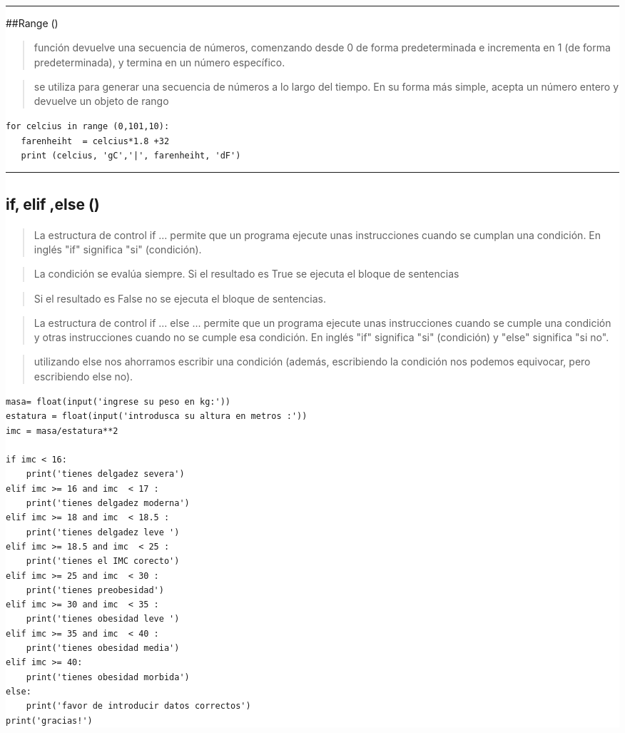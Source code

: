 

----
##Range ()

>función devuelve una secuencia de números, comenzando desde 0 de forma predeterminada e incrementa en 1 (de forma predeterminada), y termina en un número específico.

> se utiliza para generar una secuencia de números a lo largo del tiempo. En su forma más simple, acepta un número entero y devuelve un objeto de rango



    for celcius in range (0,101,10):
       farenheiht  = celcius*1.8 +32
       print (celcius, 'gC','|', farenheiht, 'dF')

----
## if, elif ,else ()

>La estructura de control if ... permite que un programa ejecute unas instrucciones cuando se cumplan una condición. En inglés "if" significa "si" (condición).

>La condición se evalúa siempre.
Si el resultado es True se ejecuta el bloque de sentencias

>Si el resultado es False no se ejecuta el bloque de sentencias.

>La estructura de control if ... else ... permite que un programa ejecute unas instrucciones cuando se cumple una condición y otras instrucciones cuando no se cumple esa condición. En inglés "if" significa "si" (condición) y "else" significa "si no".

>utilizando else nos ahorramos escribir una condición (además, escribiendo la condición nos podemos equivocar, pero escribiendo else no).

    masa= float(input('ingrese su peso en kg:'))
    estatura = float(input('introdusca su altura en metros :'))
    imc = masa/estatura**2

    if imc < 16:
        print('tienes delgadez severa')
    elif imc >= 16 and imc  < 17 :
        print('tienes delgadez moderna')
    elif imc >= 18 and imc  < 18.5 :
        print('tienes delgadez leve ')
    elif imc >= 18.5 and imc  < 25 :
        print('tienes el IMC corecto')
    elif imc >= 25 and imc  < 30 :
        print('tienes preobesidad')
    elif imc >= 30 and imc  < 35 :
        print('tienes obesidad leve ')
    elif imc >= 35 and imc  < 40 :
        print('tienes obesidad media')
    elif imc >= 40:
        print('tienes obesidad morbida')
    else:
        print('favor de introducir datos correctos')
    print('gracias!')
